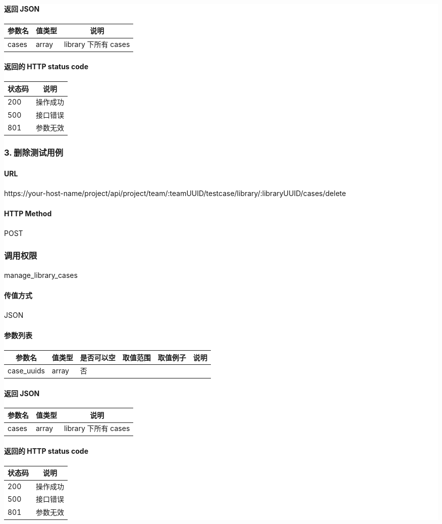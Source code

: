 #### 返回 JSON

| 参数名 | 值类型 | 说明                 |
| ------ | ------ | -------------------- |
| cases  | array  | library 下所有 cases |

#### 返回的 HTTP status code

| 状态码 | 说明     |
| ------ | -------- |
| 200    | 操作成功 |
| 500    | 接口错误 |
| 801    | 参数无效 |

### 3. 删除测试用例

#### URL

https://your-host-name/project/api/project/team/:teamUUID/testcase/library/:libraryUUID/cases/delete

#### HTTP Method

POST

### 调用权限

manage_library_cases

#### 传值方式

JSON

#### 参数列表

| 参数名     | 值类型 | 是否可以空 | 取值范围 | 取值例子 | 说明 |
| ---------- | ------ | ---------- | -------- | -------- | ---- |
| case_uuids | array  | 否         |          |          |      |

#### 返回 JSON

| 参数名 | 值类型 | 说明                 |
| ------ | ------ | -------------------- |
| cases  | array  | library 下所有 cases |

#### 返回的 HTTP status code

| 状态码 | 说明     |
| ------ | -------- |
| 200    | 操作成功 |
| 500    | 接口错误 |
| 801    | 参数无效 |
